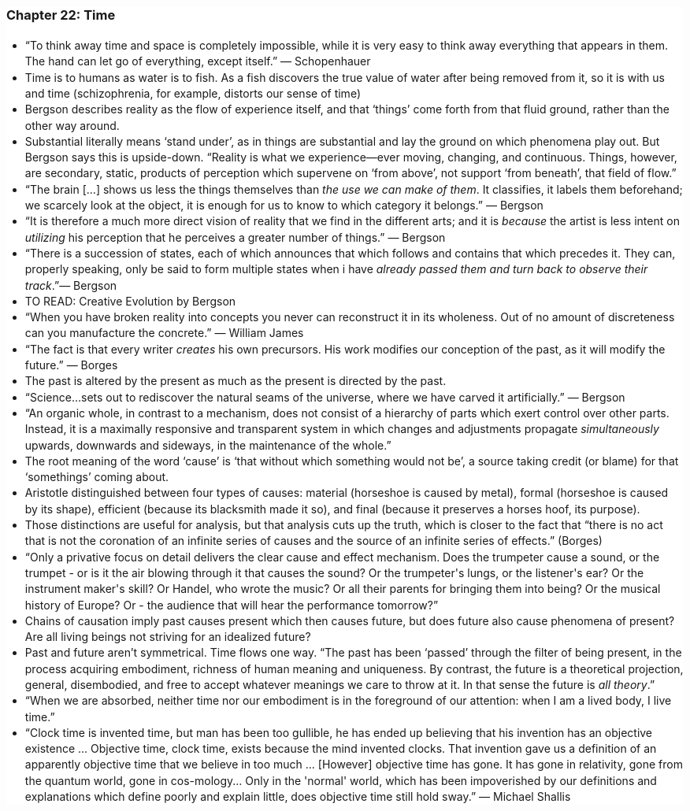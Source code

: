 ### Chapter 22: Time

- “To think away time and space is completely impossible, while it is very easy to think away everything that appears in them. The hand can let go of everything, except itself.” — Schopenhauer
- Time is to humans as water is to fish. As a fish discovers the true value of water after being removed from it, so it is with us and time (schizophrenia, for example, distorts our sense of time)
- Bergson describes reality as the flow of experience itself, and that ‘things’ come forth from that fluid ground, rather than the other way around.
- Substantial literally means ‘stand under’, as in things are substantial and lay the ground on which phenomena play out. But Bergson says this is upside-down. “Reality is what we experience—ever moving, changing, and continuous. Things, however, are secondary, static, products of perception which supervene on ‘from above’, not support ‘from beneath’, that field of flow.”
- “The brain […] shows us less the things themselves than *the use we can make of them*. It classifies, it labels them beforehand; we scarcely look at the object, it is enough for us to know to which category it belongs.” — Bergson
- “It is therefore a much more direct vision of reality that we find in the different arts; and it is *because* the artist is less intent on *utilizing* his perception that he perceives a greater number of things.” — Bergson
- “There is a succession of states, each of which announces that which follows and contains that which precedes it. They can, properly speaking, only be said to form multiple states when i have *already passed them and turn back to observe their track*.”— Bergson
- TO READ: Creative Evolution by Bergson
- “When you have broken reality into concepts you never can reconstruct it in its wholeness. Out of no amount of discreteness can you manufacture the concrete.” — William James
- “The fact is that every writer *creates* his own precursors. His work modifies our conception of the past, as it will modify the future.” — Borges
- The past is altered by the present as much as the present is directed by the past.
- “Science…sets out to rediscover the natural seams of the universe, where we have carved it artificially.” — Bergson
- “An organic whole, in contrast to a mechanism, does not consist of a hierarchy of parts which exert control over other parts. Instead, it is a maximally responsive and transparent system in which changes and adjustments propagate *simultaneously* upwards, downwards and sideways, in the maintenance of the whole.”
- The root meaning of the word ‘cause’ is ‘that without which something would not be’, a source taking credit (or blame) for that ‘somethings’ coming about.
- Aristotle distinguished between four types of causes: material (horseshoe is caused by metal), formal (horseshoe is caused by its shape), efficient (because its blacksmith made it so), and final (because it preserves a horses hoof, its purpose).
- Those distinctions are useful for analysis, but that analysis cuts up the truth, which is closer to the fact that “there is no act that is not the coronation of an infinite series of causes and the source of an infinite series of effects.” (Borges)
- “Only a privative focus on detail delivers the clear cause and effect mechanism. Does the trumpeter cause a sound, or the trumpet - or is it the air blowing through it that causes the sound? Or the trumpeter's lungs, or the listener's ear? Or the instrument maker's skill? Or Handel, who wrote the music? Or all their parents for bringing them into being? Or the musical history of Europe? Or - the audience that will hear the performance tomorrow?”
- Chains of causation imply past causes present which then causes future, but does future also cause phenomena of present? Are all living beings not striving for an idealized future?
- Past and future aren’t symmetrical. Time flows one way. “The past has been ‘passed’ through the filter of being present, in the process acquiring embodiment, richness of human meaning and uniqueness. By contrast, the future is a theoretical projection, general, disembodied, and free to accept whatever meanings we care to throw at it. In that sense the future is *all theory*.”
- “When we are absorbed, neither time nor our embodiment is in the foreground of our attention: when I am a lived body, I live time.”
- “Clock time is invented time, but man has been too gullible, he has ended up believing that his invention has an objective existence ... Objective time, clock time, exists because the mind invented clocks. That invention gave us a definition of an apparently objective time that we believe in too much ... [However] objective time has gone. It has gone in relativity, gone from the quantum world, gone in cos-mology... Only in the 'normal' world, which has been impoverished by our definitions and explanations which define poorly and explain little, does objective time still hold sway.” — Michael Shallis